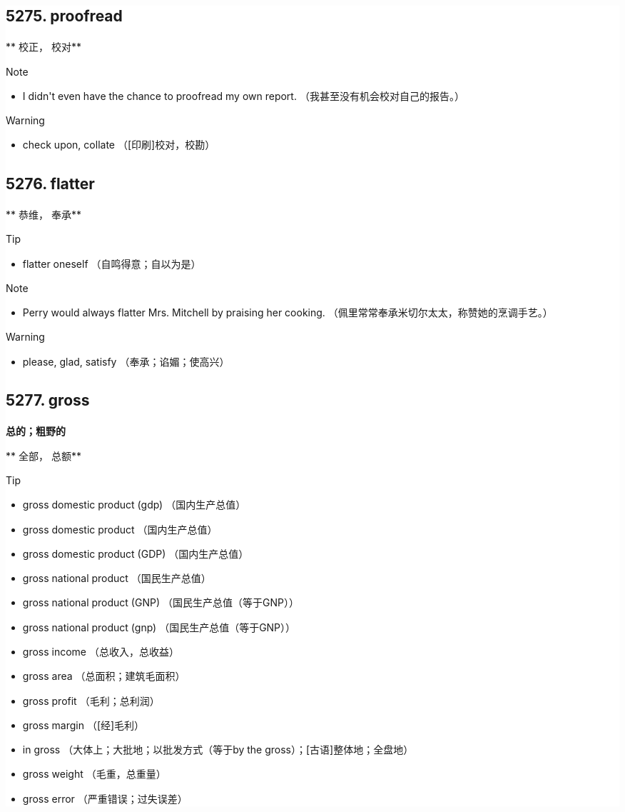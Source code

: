 ## 5275. proofread

** 校正， 校对**

> [!NOTE]
>
> - I didn't even have the chance to proofread my own report. （我甚至没有机会校对自己的报告。）
>

> [!WARNING]
>
> - check upon, collate （[印刷]校对，校勘）
>

## 5276. flatter

** 恭维， 奉承**

> [!TIP]
>
> - flatter oneself （自鸣得意；自以为是）
>

> [!NOTE]
>
> - Perry would always flatter Mrs. Mitchell by praising her cooking. （佩里常常奉承米切尔太太，称赞她的烹调手艺。）
>

> [!WARNING]
>
> - please, glad, satisfy （奉承；谄媚；使高兴）
>

## 5277. gross

**总的；粗野的**

** 全部， 总额**

> [!TIP]
>
> - gross domestic product (gdp) （国内生产总值）
>
> - gross domestic product （国内生产总值）
>
> - gross domestic product (GDP) （国内生产总值）
>
> - gross national product （国民生产总值）
>
> - gross national product (GNP) （国民生产总值（等于GNP））
>
> - gross national product (gnp) （国民生产总值（等于GNP））
>
> - gross income （总收入，总收益）
>
> - gross area （总面积；建筑毛面积）
>
> - gross profit （毛利；总利润）
>
> - gross margin （[经]毛利）
>
> - in gross （大体上；大批地；以批发方式（等于by the gross）；[古语]整体地；全盘地）
>
> - gross weight （毛重，总重量）
>
> - gross error （严重错误；过失误差）